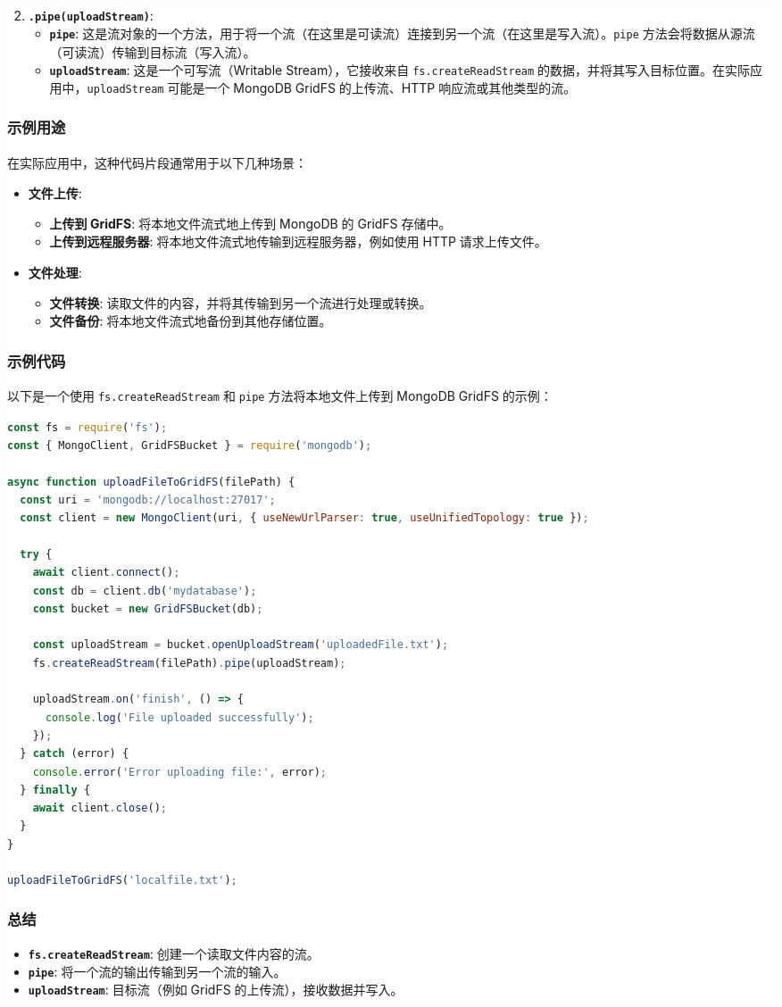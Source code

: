 2. **`.pipe(uploadStream)`**:
   - **`pipe`**: 这是流对象的一个方法，用于将一个流（在这里是可读流）连接到另一个流（在这里是写入流）。`pipe` 方法会将数据从源流（可读流）传输到目标流（写入流）。
   - **`uploadStream`**: 这是一个可写流（Writable Stream），它接收来自 `fs.createReadStream` 的数据，并将其写入目标位置。在实际应用中，`uploadStream` 可能是一个 MongoDB GridFS 的上传流、HTTP 响应流或其他类型的流。

### 示例用途

在实际应用中，这种代码片段通常用于以下几种场景：

- **文件上传**:
  - **上传到 GridFS**: 将本地文件流式地上传到 MongoDB 的 GridFS 存储中。
  - **上传到远程服务器**: 将本地文件流式地传输到远程服务器，例如使用 HTTP 请求上传文件。

- **文件处理**:
  - **文件转换**: 读取文件的内容，并将其传输到另一个流进行处理或转换。
  - **文件备份**: 将本地文件流式地备份到其他存储位置。

### 示例代码

以下是一个使用 `fs.createReadStream` 和 `pipe` 方法将本地文件上传到 MongoDB GridFS 的示例：

```javascript
const fs = require('fs');
const { MongoClient, GridFSBucket } = require('mongodb');

async function uploadFileToGridFS(filePath) {
  const uri = 'mongodb://localhost:27017';
  const client = new MongoClient(uri, { useNewUrlParser: true, useUnifiedTopology: true });

  try {
    await client.connect();
    const db = client.db('mydatabase');
    const bucket = new GridFSBucket(db);

    const uploadStream = bucket.openUploadStream('uploadedFile.txt');
    fs.createReadStream(filePath).pipe(uploadStream);

    uploadStream.on('finish', () => {
      console.log('File uploaded successfully');
    });
  } catch (error) {
    console.error('Error uploading file:', error);
  } finally {
    await client.close();
  }
}

uploadFileToGridFS('localfile.txt');
```

### 总结

- **`fs.createReadStream`**: 创建一个读取文件内容的流。
- **`pipe`**: 将一个流的输出传输到另一个流的输入。
- **`uploadStream`**: 目标流（例如 GridFS 的上传流），接收数据并写入。
